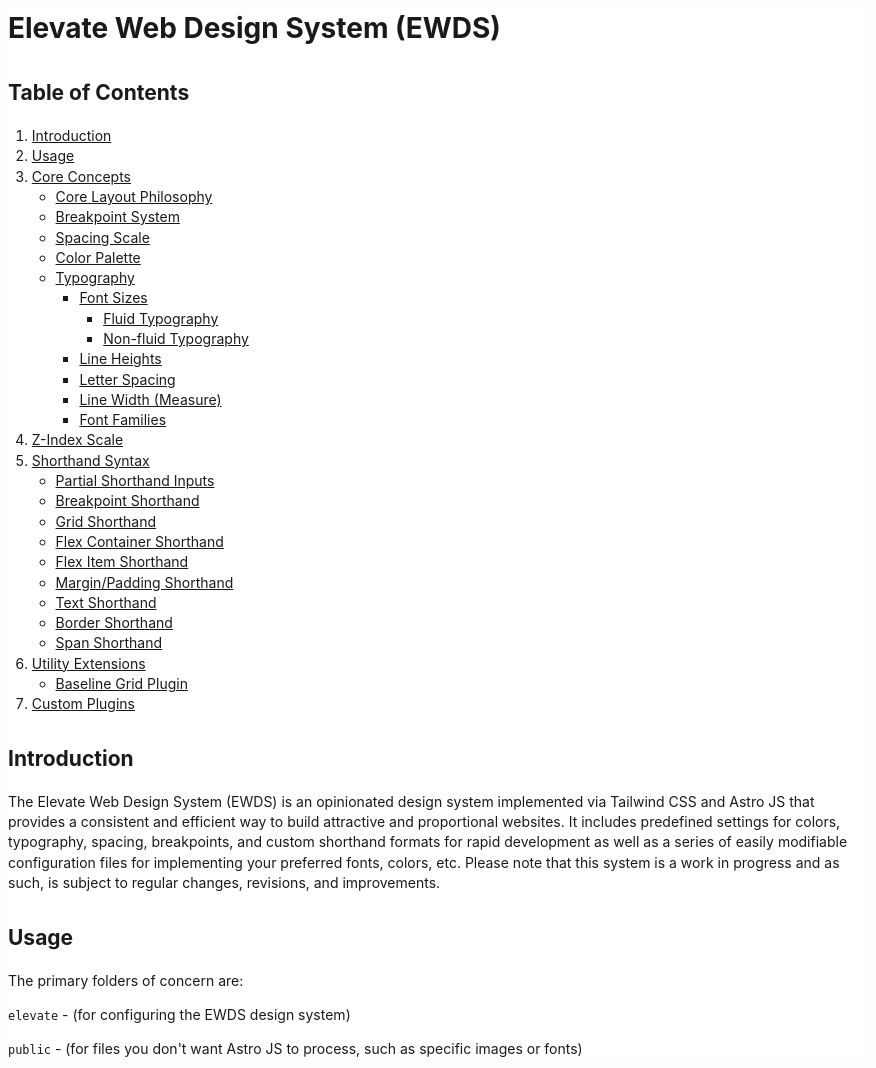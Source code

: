 # Elevate Web Design System (EWDS)

## Table of Contents

1. [Introduction](#introduction)
2. [Usage](#usage)
3. [Core Concepts](#core-concepts)
   - [Core Layout Philosophy](#core-layout-philosophy)
   - [Breakpoint System](#breakpoint-system)
   - [Spacing Scale](#spacing-scale)
   - [Color Palette](#color-palette)
   - [Typography](#typography)
     - [Font Sizes](#font-sizes)
       - [Fluid Typography](#fluid-typography)
       - [Non-fluid Typography](#non-fluid-typography)
     - [Line Heights](#line-heights)
     - [Letter Spacing](#letter-spacing)
     - [Line Width (Measure)](#line-width-measure)
     - [Font Families](#font-families)
4. [Z-Index Scale](#z-index-scale)
5. [Shorthand Syntax](#shorthand-syntax)
   - [Partial Shorthand Inputs](#partial-shorthand-inputs)
   - [Breakpoint Shorthand](#breakpoint-shorthand)
   - [Grid Shorthand](#grid-shorthand)
   - [Flex Container Shorthand](#flex-container-shorthand)
   - [Flex Item Shorthand](#flex-item-shorthand)
   - [Margin/Padding Shorthand](#margin-padding-shorthand)
   - [Text Shorthand](#text-shorthand)
   - [Border Shorthand](#border-shorthand)
   - [Span Shorthand](#span-shorthand)
6. [Utility Extensions](#utility-extensions)
   - [Baseline Grid Plugin](#baseline-grid-plugin)
7. [Custom Plugins](#custom-plugins)

## Introduction

The Elevate Web Design System (EWDS) is an opinionated design system implemented via Tailwind CSS and Astro JS that provides a consistent and efficient way to build attractive and proportional websites. It includes predefined settings for colors, typography, spacing, breakpoints, and custom shorthand formats for rapid development as well as a series of easily modifiable configuration files for implementing your preferred fonts, colors, etc. Please note that this system is a work in progress and as such, is subject to regular changes, revisions, and improvements.

## Usage

The primary folders of concern are:

`elevate` - (for configuring the EWDS design system)

`public` - (for files you don't want Astro JS to process, such as specific images or fonts)
